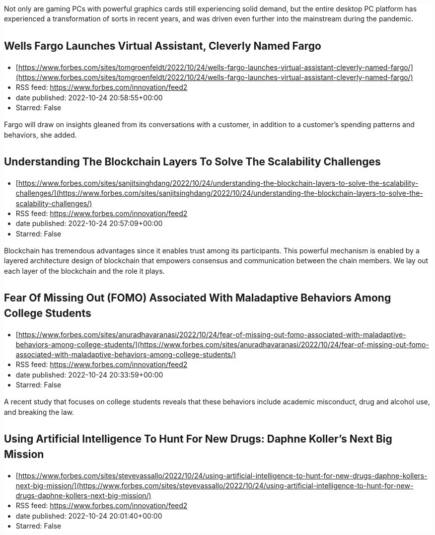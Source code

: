 Not only are gaming PCs with powerful graphics cards still experiencing solid demand, but the entire desktop PC platform has experienced a transformation of sorts in recent years, and was driven even further into the mainstream during the pandemic.

## Wells Fargo Launches Virtual Assistant, Cleverly Named Fargo
 - [https://www.forbes.com/sites/tomgroenfeldt/2022/10/24/wells-fargo-launches-virtual-assistant-cleverly-named-fargo/](https://www.forbes.com/sites/tomgroenfeldt/2022/10/24/wells-fargo-launches-virtual-assistant-cleverly-named-fargo/)
 - RSS feed: https://www.forbes.com/innovation/feed2
 - date published: 2022-10-24 20:58:55+00:00
 - Starred: False

Fargo will draw on insights gleaned from its conversations with a customer, in addition to a customer’s spending patterns and behaviors, she added.

## Understanding The Blockchain Layers To Solve The Scalability Challenges
 - [https://www.forbes.com/sites/sanjitsinghdang/2022/10/24/understanding-the-blockchain-layers-to-solve-the-scalability-challenges/](https://www.forbes.com/sites/sanjitsinghdang/2022/10/24/understanding-the-blockchain-layers-to-solve-the-scalability-challenges/)
 - RSS feed: https://www.forbes.com/innovation/feed2
 - date published: 2022-10-24 20:57:09+00:00
 - Starred: False

Blockchain has tremendous advantages since it enables trust among its participants. This powerful mechanism is enabled by a layered architecture design of blockchain that empowers consensus and communication between the chain members. We lay out each layer of the blockchain and the role it plays.

## Fear Of Missing Out (FOMO) Associated With Maladaptive Behaviors Among College Students
 - [https://www.forbes.com/sites/anuradhavaranasi/2022/10/24/fear-of-missing-out-fomo-associated-with-maladaptive-behaviors-among-college-students/](https://www.forbes.com/sites/anuradhavaranasi/2022/10/24/fear-of-missing-out-fomo-associated-with-maladaptive-behaviors-among-college-students/)
 - RSS feed: https://www.forbes.com/innovation/feed2
 - date published: 2022-10-24 20:33:59+00:00
 - Starred: False

A recent study that focuses on college students reveals that these behaviors include academic misconduct, drug and alcohol use, and breaking the law.

## Using Artificial Intelligence To Hunt For New Drugs: Daphne Koller’s Next Big Mission
 - [https://www.forbes.com/sites/stevevassallo/2022/10/24/using-artificial-intelligence-to-hunt-for-new-drugs-daphne-kollers-next-big-mission/](https://www.forbes.com/sites/stevevassallo/2022/10/24/using-artificial-intelligence-to-hunt-for-new-drugs-daphne-kollers-next-big-mission/)
 - RSS feed: https://www.forbes.com/innovation/feed2
 - date published: 2022-10-24 20:01:40+00:00
 - Starred: False
